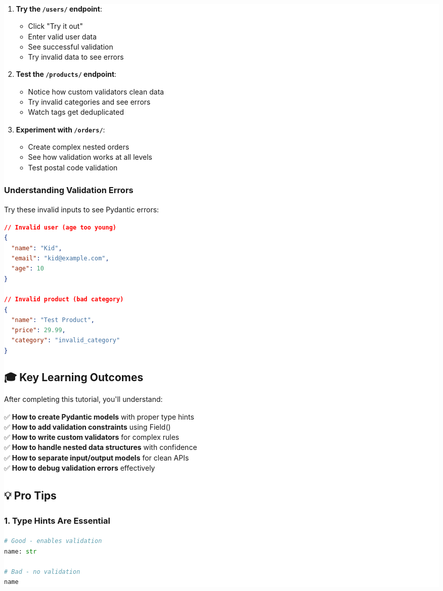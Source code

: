 1. **Try the `/users/` endpoint**:
   - Click "Try it out"
   - Enter valid user data
   - See successful validation
   - Try invalid data to see errors

2. **Test the `/products/` endpoint**:
   - Notice how custom validators clean data
   - Try invalid categories and see errors
   - Watch tags get deduplicated

3. **Experiment with `/orders/`**:
   - Create complex nested orders
   - See how validation works at all levels
   - Test postal code validation

### Understanding Validation Errors

Try these invalid inputs to see Pydantic errors:

```json
// Invalid user (age too young)
{
  "name": "Kid",
  "email": "kid@example.com", 
  "age": 10
}

// Invalid product (bad category)
{
  "name": "Test Product",
  "price": 29.99,
  "category": "invalid_category"
}
```

## 🎓 Key Learning Outcomes

After completing this tutorial, you'll understand:

✅ **How to create Pydantic models** with proper type hints  
✅ **How to add validation constraints** using Field()  
✅ **How to write custom validators** for complex rules  
✅ **How to handle nested data structures** with confidence  
✅ **How to separate input/output models** for clean APIs  
✅ **How to debug validation errors** effectively  

## 💡 Pro Tips

### 1. **Type Hints Are Essential**
```python
# Good - enables validation
name: str

# Bad - no validation
name
```
